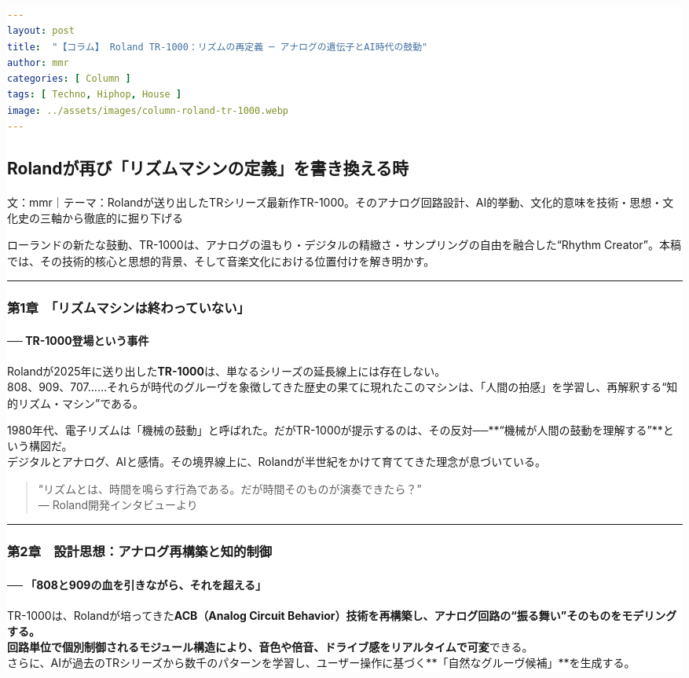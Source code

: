 ```yaml
---
layout: post
title:  "【コラム】 Roland TR-1000：リズムの再定義 ─ アナログの遺伝子とAI時代の鼓動"
author: mmr
categories: [ Column ]
tags: [ Techno, Hiphop, House ]
image: ../assets/images/column-roland-tr-1000.webp
---
```


## Rolandが再び「リズムマシンの定義」を書き換える時


文：mmr｜テーマ：Rolandが送り出したTRシリーズ最新作TR-1000。そのアナログ回路設計、AI的挙動、文化的意味を技術・思想・文化史の三軸から徹底的に掘り下げる


ローランドの新たな鼓動、TR-1000は、アナログの温もり・デジタルの精緻さ・サンプリングの自由を融合した“Rhythm Creator”。本稿では、その技術的核心と思想的背景、そして音楽文化における位置付けを解き明かす。

---

<style type="text/css">
table, td, th {
border: 2px #111 solid;
width: auto;
padding: 10px; 
}
th {
background-color: #111;
color: #fff;
}
</style>


### 第1章　「リズムマシンは終わっていない」  
#### ── TR-1000登場という事件

Rolandが2025年に送り出した**TR-1000**は、単なるシリーズの延長線上には存在しない。  
808、909、707……それらが時代のグルーヴを象徴してきた歴史の果てに現れたこのマシンは、「人間の拍感」を学習し、再解釈する“知的リズム・マシン”である。  

1980年代、電子リズムは「機械の鼓動」と呼ばれた。だがTR-1000が提示するのは、その反対──**“機械が人間の鼓動を理解する”**という構図だ。  
デジタルとアナログ、AIと感情。その境界線上に、Rolandが半世紀をかけて育ててきた理念が息づいている。

> “リズムとは、時間を鳴らす行為である。だが時間そのものが演奏できたら？”  
> — Roland開発インタビューより

---

### 第2章　設計思想：アナログ再構築と知的制御  
#### ── 「808と909の血を引きながら、それを超える」

TR-1000は、Rolandが培ってきた**ACB（Analog Circuit Behavior）**技術を再構築し、アナログ回路の“振る舞い”そのものをモデリングする。  
回路単位で個別制御されるモジュール構造により、音色や倍音、ドライブ感を**リアルタイムで可変**できる。  
さらに、AIが過去のTRシリーズから数千のパターンを学習し、ユーザー操作に基づく**「自然なグルーヴ候補」**を生成する。  
